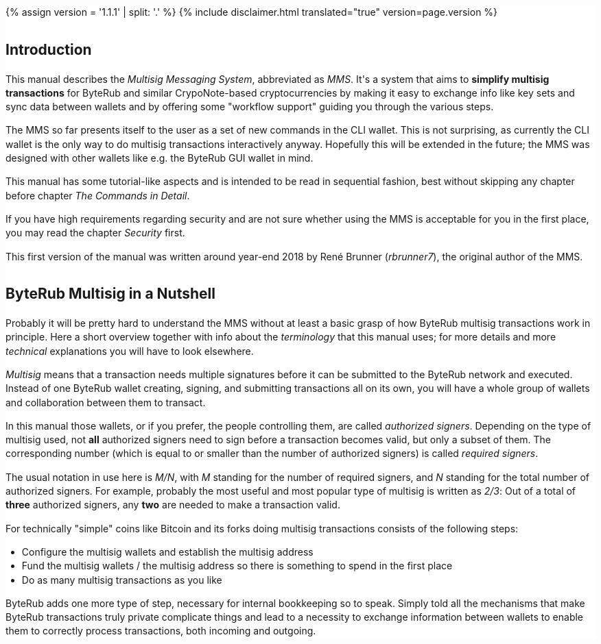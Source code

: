 {% assign version = '1.1.1' | split: '.' %}
{% include disclaimer.html translated="true" version=page.version %}
## Introduction

This manual describes the *Multisig Messaging System*, abbreviated as *MMS*. It's a system that aims to **simplify multisig transactions** for ByteRub and similar CrypoNote-based cryptocurrencies by making it easy to exchange info like key sets and sync data between wallets and by offering some "workflow support" guiding you through the various steps.

The MMS so far presents itself to the user as a set of new commands in the CLI wallet. This is not surprising, as currently the CLI wallet is the only way to do multisig transactions interactively anyway. Hopefully this will be extended in the future; the MMS was designed with other wallets like e.g. the ByteRub GUI wallet in mind.

This manual has some tutorial-like aspects and is intended to be read in sequential fashion, best without skipping any chapter before chapter *The Commands in Detail*.

If you have high requirements regarding security and are not sure whether using the MMS is acceptable for you in the first place, you may read the chapter *Security* first.

This first version of the manual was written around year-end 2018 by René Brunner (*rbrunner7*), the original author of the MMS.

## ByteRub Multisig in a Nutshell

Probably it will be pretty hard to understand the MMS without at least a basic grasp of how ByteRub multisig transactions work in principle. Here a short overview together with info about the *terminology* that this manual uses; for more details and more *technical* explanations you will have to look elsewhere.

*Multisig* means that a transaction needs multiple signatures before it can be submitted to the ByteRub network and executed. Instead of one ByteRub wallet creating, signing, and submitting transactions all on its own, you will have a whole group of wallets and collaboration between them to transact.

In this manual those wallets, or if you prefer, the people controlling them, are called *authorized signers*. Depending on the type of multisig used, not **all** authorized signers need to sign before a transaction becomes valid, but only a subset of them. The corresponding number (which is equal to or smaller than the number of authorized signers) is called *required signers*.

The usual notation in use here is *M/N*, with *M* standing for the number of required signers, and *N* standing for the total number of authorized signers. For example, probably the most useful and most popular type of multisig is written as *2/3*: Out of a total of **three** authorized signers, any **two** are needed to make a transaction valid.

For technically "simple" coins like Bitcoin and its forks doing multisig transactions consists of the following steps:

* Configure the multisig wallets and establish the multisig address
* Fund the multisig wallets / the multisig address so there is something to spend in the first place
* Do as many multisig transactions as you like

ByteRub adds one more type of step, necessary for internal bookkeeping so to speak. Simply told all the mechanisms that make ByteRub transactions truly private complicate things and lead to a necessity to exchange information between wallets to enable them to correctly process transactions, both incoming and outgoing.
